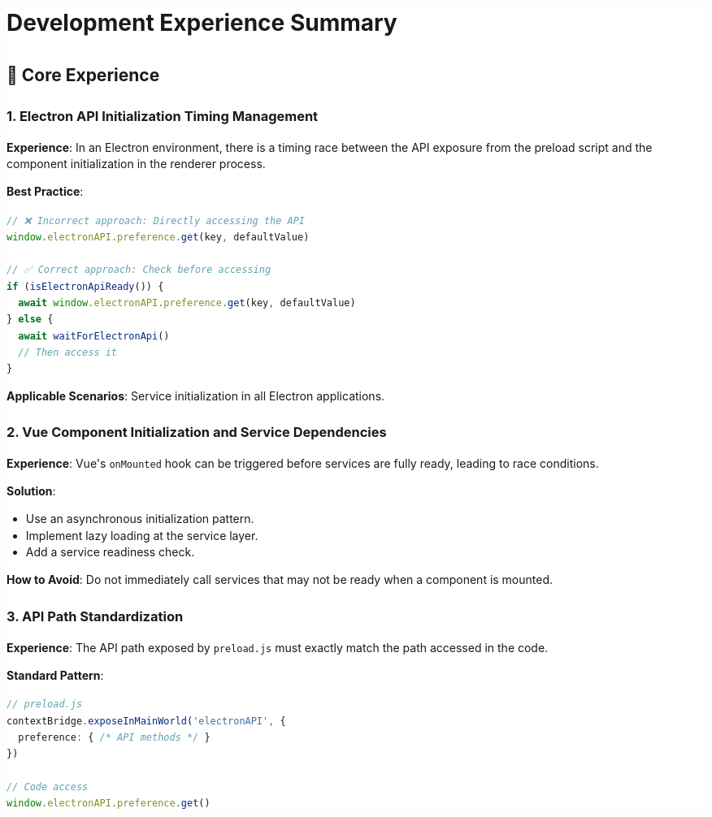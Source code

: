 # Development Experience Summary

## 🎯 Core Experience

### 1. Electron API Initialization Timing Management
**Experience**: In an Electron environment, there is a timing race between the API exposure from the preload script and the component initialization in the renderer process.

**Best Practice**:
```typescript
// ❌ Incorrect approach: Directly accessing the API
window.electronAPI.preference.get(key, defaultValue)

// ✅ Correct approach: Check before accessing
if (isElectronApiReady()) {
  await window.electronAPI.preference.get(key, defaultValue)
} else {
  await waitForElectronApi()
  // Then access it
}
```

**Applicable Scenarios**: Service initialization in all Electron applications.

### 2. Vue Component Initialization and Service Dependencies
**Experience**: Vue's `onMounted` hook can be triggered before services are fully ready, leading to race conditions.

**Solution**:
-   Use an asynchronous initialization pattern.
-   Implement lazy loading at the service layer.
-   Add a service readiness check.

**How to Avoid**: Do not immediately call services that may not be ready when a component is mounted.

### 3. API Path Standardization
**Experience**: The API path exposed by `preload.js` must exactly match the path accessed in the code.

**Standard Pattern**:
```typescript
// preload.js
contextBridge.exposeInMainWorld('electronAPI', {
  preference: { /* API methods */ }
})

// Code access
window.electronAPI.preference.get()
```
